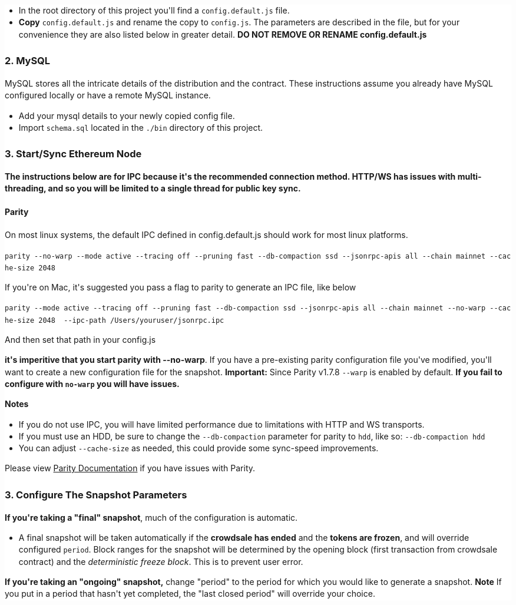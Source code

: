 - In the root directory of this project you'll find a `config.default.js` file.
- **Copy** `config.default.js` and rename the copy to `config.js`. The parameters are described in the file, but for your convenience they are also listed below in greater detail. **DO NOT REMOVE OR RENAME config.default.js**

### 2. MySQL
MySQL stores all the intricate details of the distribution and the contract. These instructions assume you already have MySQL configured locally or have a remote MySQL instance.

- Add your mysql details to your newly copied config file.
- Import `schema.sql` located in the `./bin` directory of this project.

### 3. Start/Sync Ethereum Node

**The instructions below are for IPC because it's the recommended connection method. HTTP/WS has issues with multi-threading, and so you will be limited to a single thread for public key sync.**

#### Parity

On most linux systems, the default IPC defined in config.default.js should work for most linux platforms.

`parity --no-warp --mode active --tracing off --pruning fast --db-compaction ssd --jsonrpc-apis all --chain mainnet --cache-size 2048`

If you're on Mac, it's suggested you pass a flag to parity to generate an IPC file, like below

`parity --mode active --tracing off --pruning fast --db-compaction ssd --jsonrpc-apis all --chain mainnet --no-warp --cache-size 2048  --ipc-path /Users/youruser/jsonrpc.ipc`

And then set that path in your config.js

**it's imperitive that you start parity with --no-warp**. If you have a pre-existing parity configuration file you've modified, you'll want to create a new configuration file for the snapshot.
**Important:** Since Parity v1.7.8 `--warp` is enabled by default. **If you fail to configure with `no-warp` you will have issues.**

**Notes**
- If you do not use IPC, you will have limited performance due to limitations with HTTP and WS transports.
- If you must use an HDD, be sure to change the `--db-compaction` parameter for parity to `hdd`, like so: `--db-compaction hdd`
- You can adjust `--cache-size` as needed, this could provide some sync-speed improvements.

Please view [Parity Documentation](https://wiki.parity.io/Configuring-Parity) if you have issues with Parity.

### 3. Configure The Snapshot Parameters

**If you're taking a "final" snapshot**, much of the configuration is automatic.
- A final snapshot will be taken automatically if the **crowdsale has ended** and the **tokens are frozen**, and will  override configured `period`. Block ranges for the snapshot will be determined by the opening block (first transaction from crowdsale contract) and the *deterministic freeze block*. This is to prevent user error.

**If you're taking an "ongoing" snapshot,** change "period" to the period for which you would like to generate a snapshot.
**Note** If you put in a period that hasn't yet completed, the "last closed period" will override your choice.

